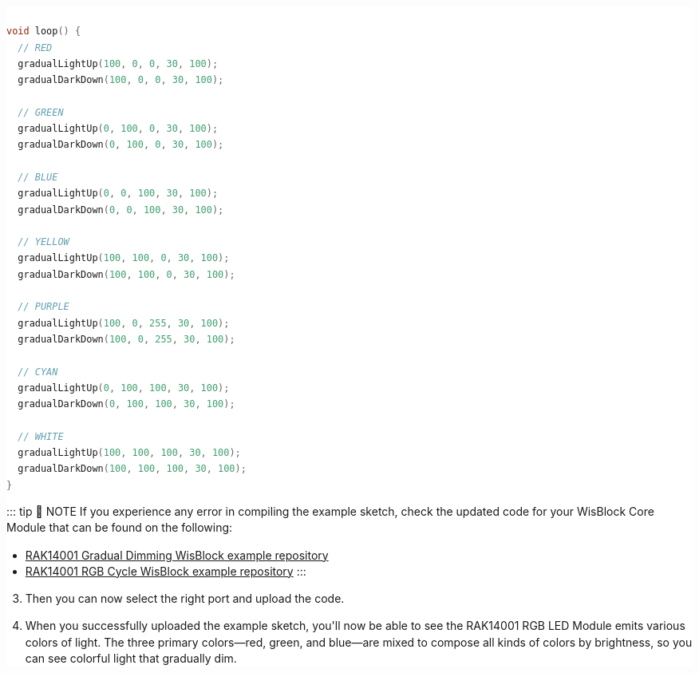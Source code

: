 ```c

void loop() {
  // RED
  gradualLightUp(100, 0, 0, 30, 100);
  gradualDarkDown(100, 0, 0, 30, 100);

  // GREEN
  gradualLightUp(0, 100, 0, 30, 100);
  gradualDarkDown(0, 100, 0, 30, 100);

  // BLUE
  gradualLightUp(0, 0, 100, 30, 100);
  gradualDarkDown(0, 0, 100, 30, 100);

  // YELLOW
  gradualLightUp(100, 100, 0, 30, 100);
  gradualDarkDown(100, 100, 0, 30, 100);

  // PURPLE
  gradualLightUp(100, 0, 255, 30, 100);
  gradualDarkDown(100, 0, 255, 30, 100);

  // CYAN
  gradualLightUp(0, 100, 100, 30, 100);
  gradualDarkDown(0, 100, 100, 30, 100);

  // WHITE
  gradualLightUp(100, 100, 100, 30, 100);
  gradualDarkDown(100, 100, 100, 30, 100);
}

```

::: tip 📝 NOTE
If you experience any error in compiling the example sketch, check the updated code for your WisBlock Core Module that can be found on the following:

 - [RAK14001 Gradual Dimming WisBlock example repository](https://github.com/RAKWireless/WisBlock/blob/master/examples/common/IO/RAK14001_NCP5623_GradualDimming/RAK14001_NCP5623_GradualDimming.ino)
 - [RAK14001 RGB Cycle WisBlock example repository](https://github.com/RAKWireless/WisBlock/blob/master/examples/common/IO/RAK14001_NCP5623_RGBCycle/RAK14001_NCP5623_RGBCycle.ino)
:::

3. Then you can now select the right port and upload the code.

<rk-img
  src="/assets/images/wisblock/rak14001/quickstart/rak11310-selectport.png"
  width="100%"
  caption="Selecting the correct Serial Port"
/>

4. When you successfully uploaded the example sketch, you'll now be able to see the RAK14001 RGB LED Module emits various colors of light. The three primary colors—red, green, and blue—are mixed to compose all kinds of colors by brightness, so you can see colorful light that gradually dim.
